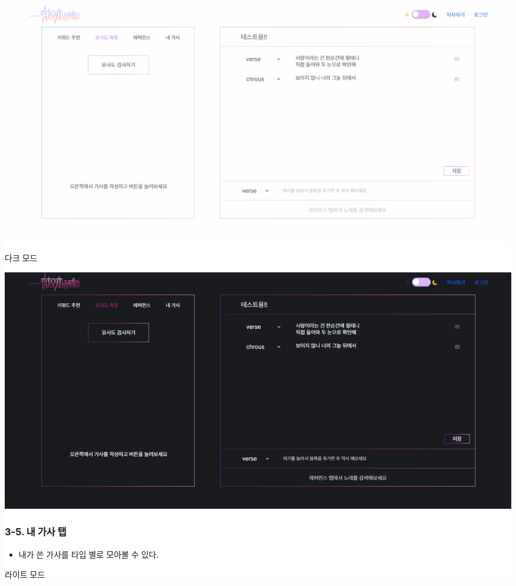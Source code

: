 ![유사도1](etc/assets/NoteTab-checkSimilarity(light).gif)

다크 모드

![유사도2](etc/assets/NoteTab-checkSimilarity(dark).gif)

### 3-5. 내 가사 탭

- 내가 쓴 가사를 타입 별로 모아볼 수 있다.

라이트 모드

